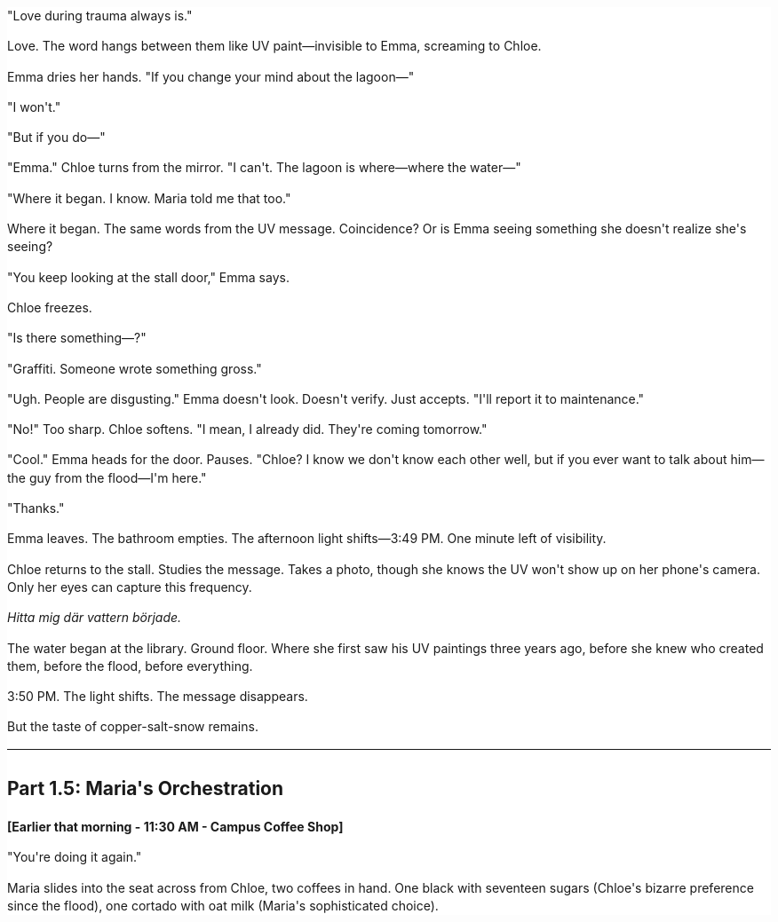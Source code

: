 "Love during trauma always is."

Love. The word hangs between them like UV paint—invisible to Emma, screaming to Chloe.

Emma dries her hands. "If you change your mind about the lagoon—"

"I won't."

"But if you do—"

"Emma." Chloe turns from the mirror. "I can't. The lagoon is where—where the water—"

"Where it began. I know. Maria told me that too."

Where it began. The same words from the UV message. Coincidence? Or is Emma seeing something she doesn't realize she's seeing?

"You keep looking at the stall door," Emma says.

Chloe freezes.

"Is there something—?"

"Graffiti. Someone wrote something gross."

"Ugh. People are disgusting." Emma doesn't look. Doesn't verify. Just accepts. "I'll report it to maintenance."

"No!" Too sharp. Chloe softens. "I mean, I already did. They're coming tomorrow."

"Cool." Emma heads for the door. Pauses. "Chloe? I know we don't know each other well, but if you ever want to talk about him—the guy from the flood—I'm here."

"Thanks."

Emma leaves. The bathroom empties. The afternoon light shifts—3:49 PM. One minute left of visibility.

Chloe returns to the stall. Studies the message. Takes a photo, though she knows the UV won't show up on her phone's camera. Only her eyes can capture this frequency.

*Hitta mig där vattern började.*

The water began at the library. Ground floor. Where she first saw his UV paintings three years ago, before she knew who created them, before the flood, before everything.

3:50 PM. The light shifts. The message disappears.

But the taste of copper-salt-snow remains.

---

## Part 1.5: Maria's Orchestration

**[Earlier that morning - 11:30 AM - Campus Coffee Shop]**

"You're doing it again."

Maria slides into the seat across from Chloe, two coffees in hand. One black with seventeen sugars (Chloe's bizarre preference since the flood), one cortado with oat milk (Maria's sophisticated choice).
